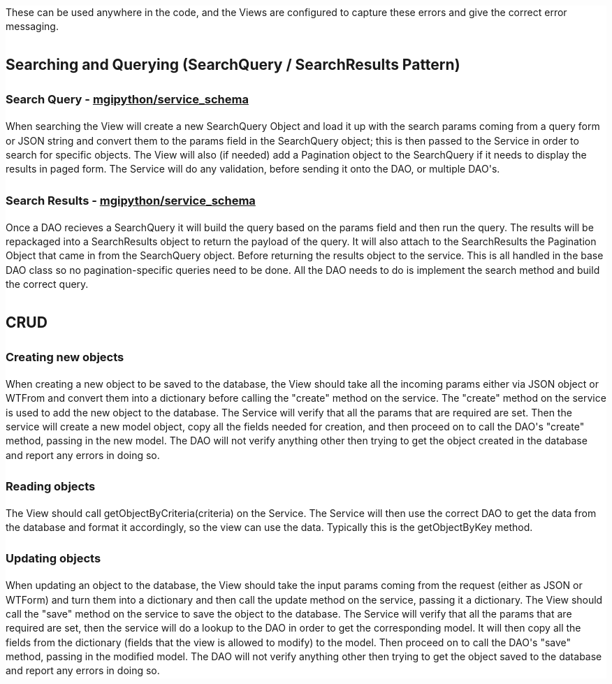 These can be used anywhere in the code, and the Views are configured to capture these errors and give the correct error messaging.

## Searching and Querying (SearchQuery / SearchResults Pattern)

### Search Query - [mgipython/service_schema](https://github.com/mgijax/mgipython/tree/master/mgipython/service_schema)
When searching the View will create a new SearchQuery Object and load it up with the search params coming from a query form or JSON string and convert them to the params field in the SearchQuery object; this is then passed to the Service in order to search for specific objects. The View will also (if needed) add a Pagination object to the SearchQuery if it needs to display the results in paged form. The Service will do any validation, before sending it onto the DAO, or multiple DAO's.

### Search Results - [mgipython/service_schema](https://github.com/mgijax/mgipython/tree/master/mgipython/service_schema)
Once a DAO recieves a SearchQuery it will build the query based on the params field and then run the query. The results will be repackaged into a SearchResults object to return the payload of the query. It will also attach to the SearchResults the Pagination Object that came in from the SearchQuery object. Before returning the results object to the service. This is all handled in the base DAO class so no pagination-specific queries need to be done. All the DAO needs to do is implement the search method and build the correct query.

## CRUD

### Creating new objects
When creating a new object to be saved to the database, the View should take all the incoming params either via JSON object or WTFrom and convert them into a dictionary before calling the "create" method on the service. The "create" method on the service is used to add the new object to the database. The Service will verify that all the params that are required are set. Then the service will create a new model object, copy all the fields needed for creation, and then proceed on to call the DAO's "create" method, passing in the new model. The DAO will not verify anything other then trying to get the object created in the database and report any errors in doing so.

### Reading objects
The View should call getObjectByCriteria(criteria) on the Service. The Service will then use the correct DAO to get the data from the database and format it accordingly, so the view can use the data. Typically this is the getObjectByKey method.

### Updating objects
When updating an object to the database, the View should take the input params coming from the request (either as JSON or WTForm) and turn them into a dictionary and then call the update method on the service, passing it a dictionary. The View should call the "save" method on the service to save the object to the database. 
The Service will verify that all the params that are required are set, then the service will do a lookup to the DAO in order to get the corresponding model. It will then copy all the fields from the dictionary (fields that the view is allowed to modify) to the model. Then proceed on to call the DAO's "save" method, passing in the modified model. The DAO will not verify anything other then trying to get the object saved to the database and report any errors in doing so.
